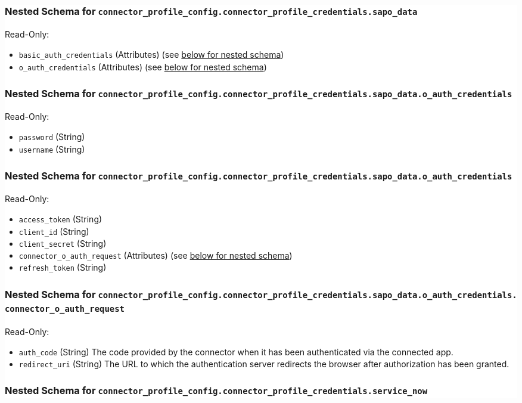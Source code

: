 

<a id="nestedatt--connector_profile_config--connector_profile_credentials--sapo_data"></a>
### Nested Schema for `connector_profile_config.connector_profile_credentials.sapo_data`

Read-Only:

- `basic_auth_credentials` (Attributes) (see [below for nested schema](#nestedatt--connector_profile_config--connector_profile_credentials--sapo_data--basic_auth_credentials))
- `o_auth_credentials` (Attributes) (see [below for nested schema](#nestedatt--connector_profile_config--connector_profile_credentials--sapo_data--o_auth_credentials))

<a id="nestedatt--connector_profile_config--connector_profile_credentials--sapo_data--basic_auth_credentials"></a>
### Nested Schema for `connector_profile_config.connector_profile_credentials.sapo_data.o_auth_credentials`

Read-Only:

- `password` (String)
- `username` (String)


<a id="nestedatt--connector_profile_config--connector_profile_credentials--sapo_data--o_auth_credentials"></a>
### Nested Schema for `connector_profile_config.connector_profile_credentials.sapo_data.o_auth_credentials`

Read-Only:

- `access_token` (String)
- `client_id` (String)
- `client_secret` (String)
- `connector_o_auth_request` (Attributes) (see [below for nested schema](#nestedatt--connector_profile_config--connector_profile_credentials--sapo_data--o_auth_credentials--connector_o_auth_request))
- `refresh_token` (String)

<a id="nestedatt--connector_profile_config--connector_profile_credentials--sapo_data--o_auth_credentials--connector_o_auth_request"></a>
### Nested Schema for `connector_profile_config.connector_profile_credentials.sapo_data.o_auth_credentials.connector_o_auth_request`

Read-Only:

- `auth_code` (String) The code provided by the connector when it has been authenticated via the connected app.
- `redirect_uri` (String) The URL to which the authentication server redirects the browser after authorization has been
granted.




<a id="nestedatt--connector_profile_config--connector_profile_credentials--service_now"></a>
### Nested Schema for `connector_profile_config.connector_profile_credentials.service_now`
